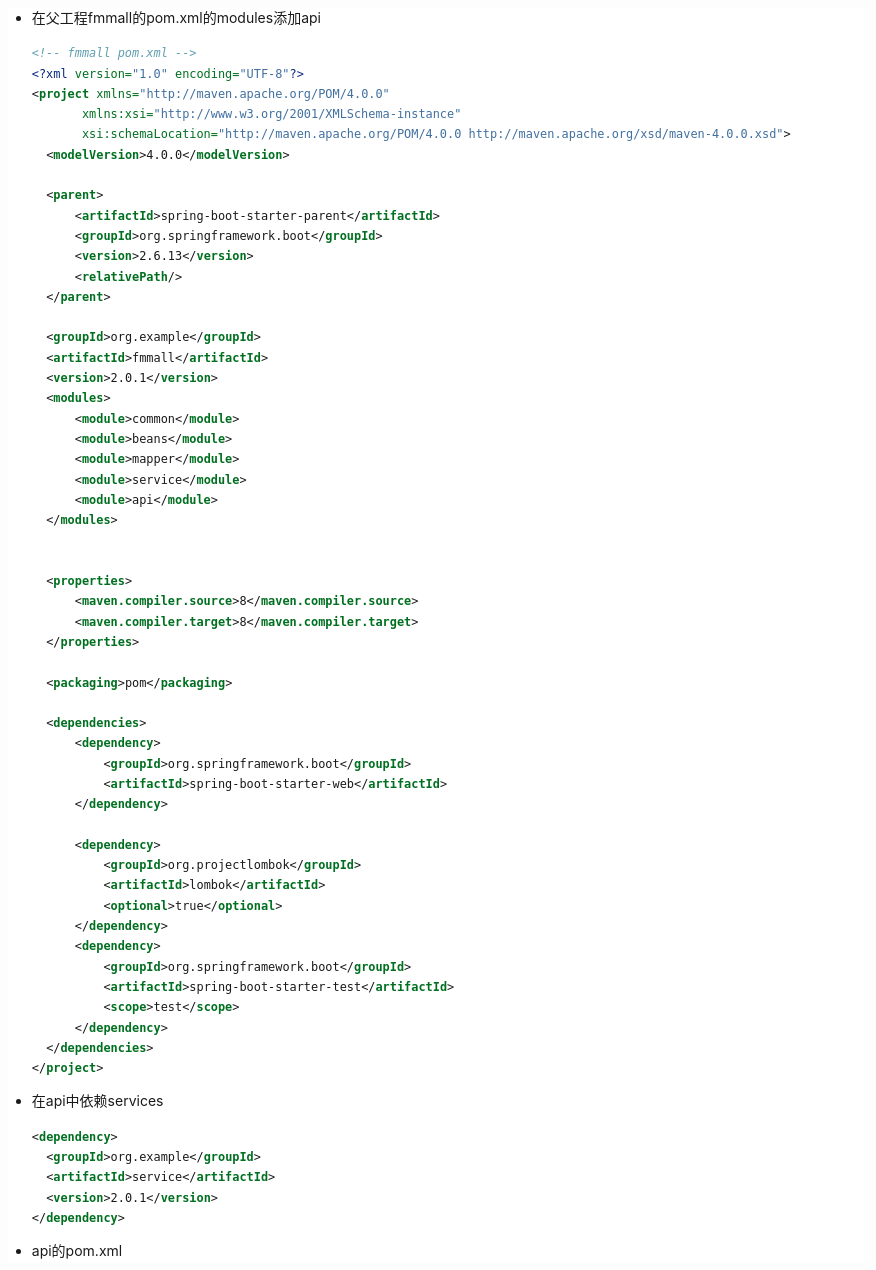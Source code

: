   - 在父工程fmmall的pom.xml的modules添加api
    ```xml
    <!-- fmmall pom.xml -->
    <?xml version="1.0" encoding="UTF-8"?>
    <project xmlns="http://maven.apache.org/POM/4.0.0"
           xmlns:xsi="http://www.w3.org/2001/XMLSchema-instance"
           xsi:schemaLocation="http://maven.apache.org/POM/4.0.0 http://maven.apache.org/xsd/maven-4.0.0.xsd">
      <modelVersion>4.0.0</modelVersion>

      <parent>
          <artifactId>spring-boot-starter-parent</artifactId>
          <groupId>org.springframework.boot</groupId>
          <version>2.6.13</version>
          <relativePath/>
      </parent>

      <groupId>org.example</groupId>
      <artifactId>fmmall</artifactId>
      <version>2.0.1</version>
      <modules>
          <module>common</module>
          <module>beans</module>
          <module>mapper</module>
          <module>service</module>
          <module>api</module>
      </modules>


      <properties>
          <maven.compiler.source>8</maven.compiler.source>
          <maven.compiler.target>8</maven.compiler.target>
      </properties>

      <packaging>pom</packaging>

      <dependencies>
          <dependency>
              <groupId>org.springframework.boot</groupId>
              <artifactId>spring-boot-starter-web</artifactId>
          </dependency>

          <dependency>
              <groupId>org.projectlombok</groupId>
              <artifactId>lombok</artifactId>
              <optional>true</optional>
          </dependency>
          <dependency>
              <groupId>org.springframework.boot</groupId>
              <artifactId>spring-boot-starter-test</artifactId>
              <scope>test</scope>
          </dependency>
      </dependencies>
    </project>
    ```
  - 在api中依赖services
    ```xml
    <dependency>
      <groupId>org.example</groupId>
      <artifactId>service</artifactId>
      <version>2.0.1</version>
    </dependency>
    ```
  - api的pom.xml
